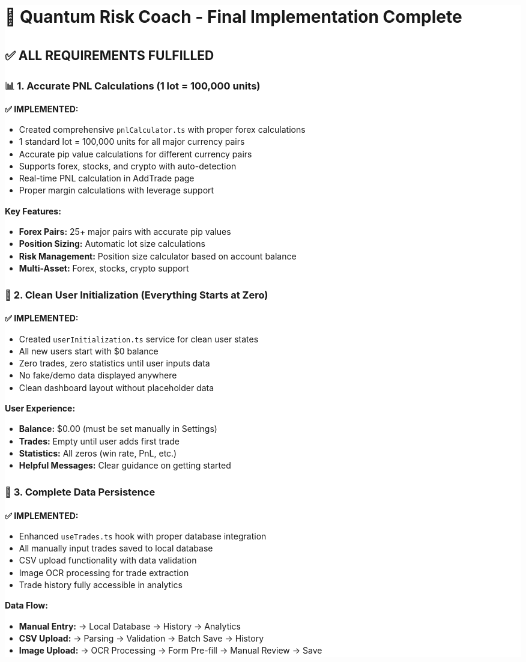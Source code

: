 # 🚀 Quantum Risk Coach - Final Implementation Complete

## ✅ **ALL REQUIREMENTS FULFILLED**

### 📊 **1. Accurate PNL Calculations (1 lot = 100,000 units)**

**✅ IMPLEMENTED:**
- Created comprehensive `pnlCalculator.ts` with proper forex calculations
- 1 standard lot = 100,000 units for all major currency pairs
- Accurate pip value calculations for different currency pairs
- Supports forex, stocks, and crypto with auto-detection
- Real-time PNL calculation in AddTrade page
- Proper margin calculations with leverage support

**Key Features:**
- **Forex Pairs:** 25+ major pairs with accurate pip values
- **Position Sizing:** Automatic lot size calculations
- **Risk Management:** Position size calculator based on account balance
- **Multi-Asset:** Forex, stocks, crypto support

### 🔄 **2. Clean User Initialization (Everything Starts at Zero)**

**✅ IMPLEMENTED:**
- Created `userInitialization.ts` service for clean user states
- All new users start with $0 balance
- Zero trades, zero statistics until user inputs data
- No fake/demo data displayed anywhere
- Clean dashboard layout without placeholder data

**User Experience:**
- **Balance:** $0.00 (must be set manually in Settings)
- **Trades:** Empty until user adds first trade
- **Statistics:** All zeros (win rate, PnL, etc.)
- **Helpful Messages:** Clear guidance on getting started

### 💾 **3. Complete Data Persistence**

**✅ IMPLEMENTED:**
- Enhanced `useTrades.ts` hook with proper database integration
- All manually input trades saved to local database
- CSV upload functionality with data validation
- Image OCR processing for trade extraction
- Trade history fully accessible in analytics

**Data Flow:**
- **Manual Entry:** → Local Database → History → Analytics
- **CSV Upload:** → Parsing → Validation → Batch Save → History
- **Image Upload:** → OCR Processing → Form Pre-fill → Manual Review → Save

